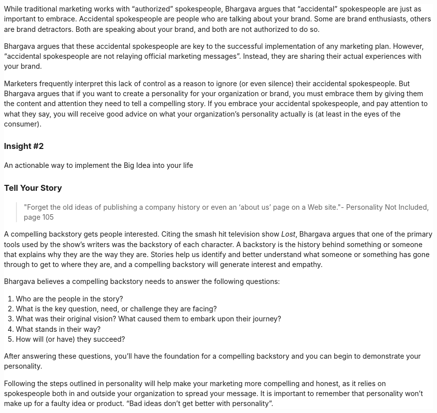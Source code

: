 While traditional marketing works with “authorized” spokespeople, Bhargava argues that “accidental” spokespeople are just as important to embrace. Accidental spokespeople are people who are talking about your brand. Some are brand enthusiasts, others are brand detractors. Both are speaking about your brand, and both are not authorized to do so.

Bhargava argues that these accidental spokespeople are key to the successful implementation of any marketing plan. However, “accidental spokespeople are not relaying official marketing messages”. Instead, they are sharing their actual experiences with your brand.

Marketers frequently interpret this lack of control as a reason to ignore (or even silence) their accidental spokespeople. But Bhargava argues that if you want to create a personality for your organization or brand, you must embrace them by giving them the content and attention they need to tell a compelling story. If you embrace your accidental spokespeople, and pay attention to what they say, you will receive good advice on what your organization’s personality actually is (at least in the eyes of the consumer).

### Insight #2

An actionable way to implement the Big Idea into your life

### Tell Your Story

> "Forget the old ideas of publishing a company history or even an ‘about us’ page on a Web site."- Personality Not Included, page 105

A compelling backstory gets people interested. Citing the smash hit television show _Lost_, Bhargava argues that one of the primary tools used by the show’s writers was the backstory of each character. A backstory is the history behind something or someone that explains why they are the way they are. Stories help us identify and better understand what someone or something has gone through to get to where they are, and a compelling backstory will generate interest and empathy.

Bhargava believes a compelling backstory needs to answer the following questions:

1.  Who are the people in the story?
2.  What is the key question, need, or challenge they are facing?
3.  What was their original vision? What caused them to embark upon their journey?
4.  What stands in their way?
5.  How will (or have) they succeed?

After answering these questions, you’ll have the foundation for a compelling backstory and you can begin to demonstrate your personality.

Following the steps outlined in personality will help make your marketing more compelling and honest, as it relies on spokespeople both in and outside your organization to spread your message. It is important to remember that personality won’t make up for a faulty idea or product. “Bad ideas don’t get better with personality”.
